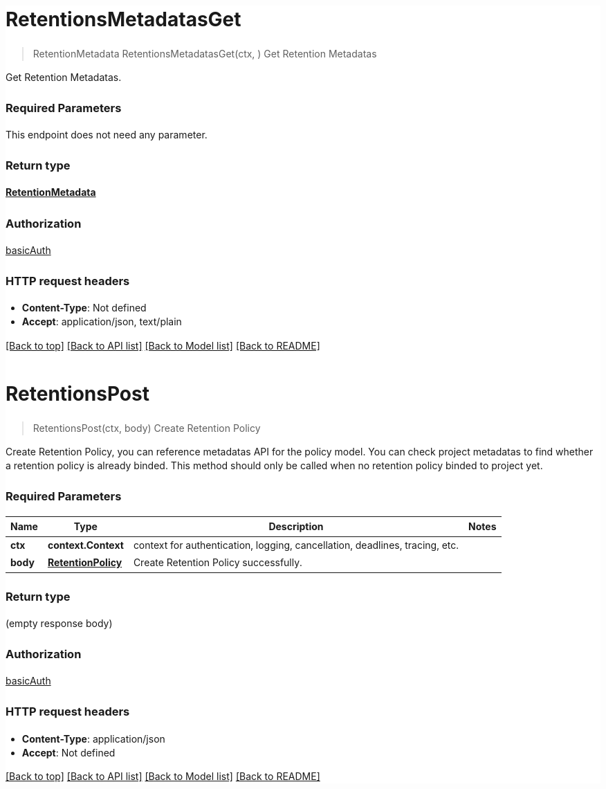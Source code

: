# **RetentionsMetadatasGet**
> RetentionMetadata RetentionsMetadatasGet(ctx, )
Get Retention Metadatas

Get Retention Metadatas.

### Required Parameters
This endpoint does not need any parameter.

### Return type

[**RetentionMetadata**](RetentionMetadata.md)

### Authorization

[basicAuth](../README.md#basicAuth)

### HTTP request headers

 - **Content-Type**: Not defined
 - **Accept**: application/json, text/plain

[[Back to top]](#) [[Back to API list]](../README.md#documentation-for-api-endpoints) [[Back to Model list]](../README.md#documentation-for-models) [[Back to README]](../README.md)

# **RetentionsPost**
> RetentionsPost(ctx, body)
Create Retention Policy

Create Retention Policy, you can reference metadatas API for the policy model. You can check project metadatas to find whether a retention policy is already binded. This method should only be called when no retention policy binded to project yet. 

### Required Parameters

Name | Type | Description  | Notes
------------- | ------------- | ------------- | -------------
 **ctx** | **context.Context** | context for authentication, logging, cancellation, deadlines, tracing, etc.
  **body** | [**RetentionPolicy**](RetentionPolicy.md)| Create Retention Policy successfully. | 

### Return type

 (empty response body)

### Authorization

[basicAuth](../README.md#basicAuth)

### HTTP request headers

 - **Content-Type**: application/json
 - **Accept**: Not defined

[[Back to top]](#) [[Back to API list]](../README.md#documentation-for-api-endpoints) [[Back to Model list]](../README.md#documentation-for-models) [[Back to README]](../README.md)

